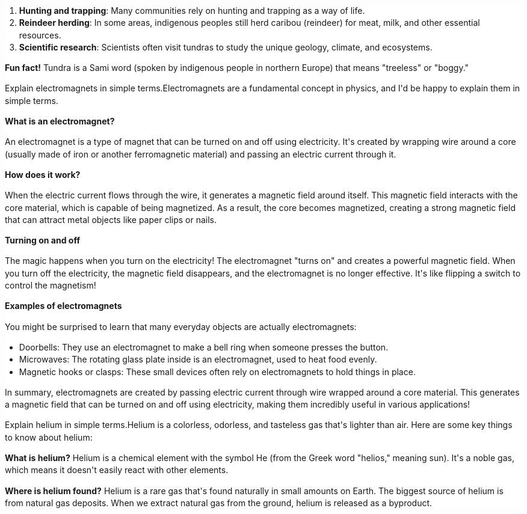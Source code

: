 1. **Hunting and trapping**: Many communities rely on hunting and trapping as a way of life.
2. **Reindeer herding**: In some areas, indigenous peoples still herd caribou (reindeer) for meat, milk, and other essential resources.
3. **Scientific research**: Scientists often visit tundras to study the unique geology, climate, and ecosystems.

**Fun fact!**
Tundra is a Sami word (spoken by indigenous people in northern Europe) that means "treeless" or "boggy."
<end>

Explain electromagnets in simple terms.<start>Electromagnets are a fundamental concept in physics, and I'd be happy to explain them in simple terms.

**What is an electromagnet?**

An electromagnet is a type of magnet that can be turned on and off using electricity. It's created by wrapping wire around a core (usually made of iron or another ferromagnetic material) and passing an electric current through it.

**How does it work?**

When the electric current flows through the wire, it generates a magnetic field around itself. This magnetic field interacts with the core material, which is capable of being magnetized. As a result, the core becomes magnetized, creating a strong magnetic field that can attract metal objects like paper clips or nails.

**Turning on and off**

The magic happens when you turn on the electricity! The electromagnet "turns on" and creates a powerful magnetic field. When you turn off the electricity, the magnetic field disappears, and the electromagnet is no longer effective. It's like flipping a switch to control the magnetism!

**Examples of electromagnets**

You might be surprised to learn that many everyday objects are actually electromagnets:

* Doorbells: They use an electromagnet to make a bell ring when someone presses the button.
* Microwaves: The rotating glass plate inside is an electromagnet, used to heat food evenly.
* Magnetic hooks or clasps: These small devices often rely on electromagnets to hold things in place.

In summary, electromagnets are created by passing electric current through wire wrapped around a core material. This generates a magnetic field that can be turned on and off using electricity, making them incredibly useful in various applications!
<end>

Explain helium in simple terms.<start>Helium is a colorless, odorless, and tasteless gas that's lighter than air. Here are some key things to know about helium:

**What is helium?**
Helium is a chemical element with the symbol He (from the Greek word "helios," meaning sun). It's a noble gas, which means it doesn't easily react with other elements.

**Where is helium found?**
Helium is a rare gas that's found naturally in small amounts on Earth. The biggest source of helium is from natural gas deposits. When we extract natural gas from the ground, helium is released as a byproduct.

